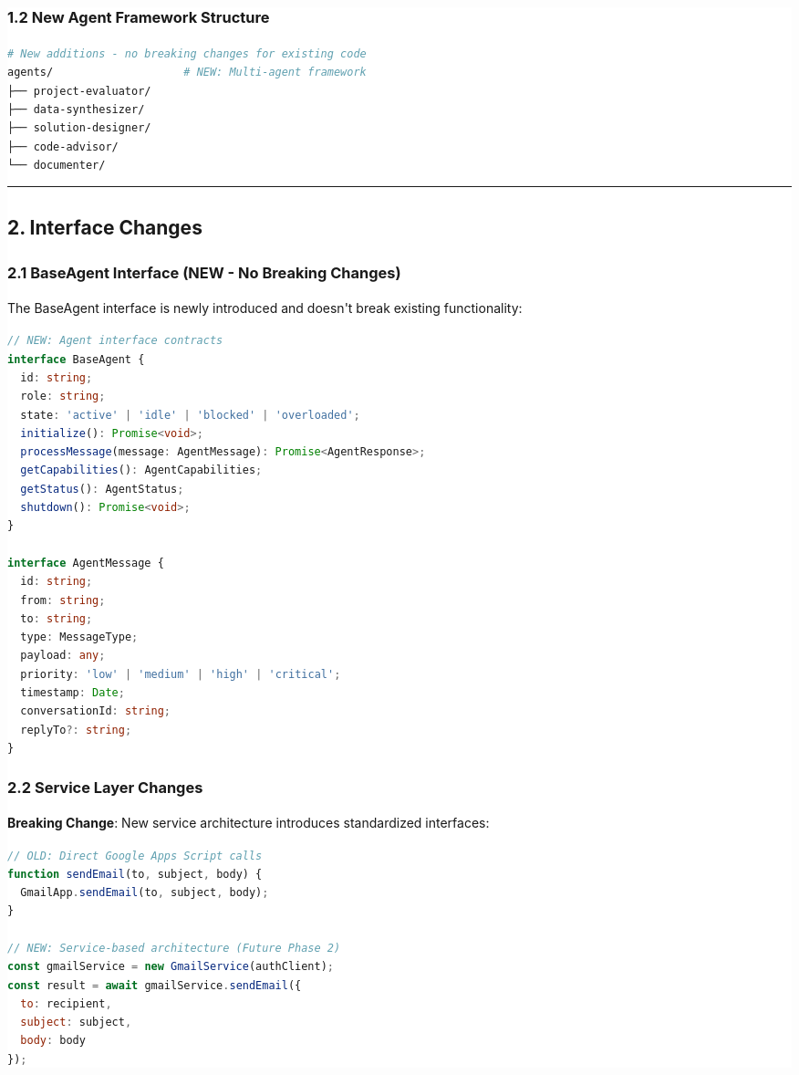 ### 1.2 New Agent Framework Structure
```bash
# New additions - no breaking changes for existing code
agents/                    # NEW: Multi-agent framework
├── project-evaluator/
├── data-synthesizer/
├── solution-designer/
├── code-advisor/
└── documenter/
```

---

## 2. Interface Changes

### 2.1 BaseAgent Interface (NEW - No Breaking Changes)
The BaseAgent interface is newly introduced and doesn't break existing functionality:

```typescript
// NEW: Agent interface contracts
interface BaseAgent {
  id: string;
  role: string;
  state: 'active' | 'idle' | 'blocked' | 'overloaded';
  initialize(): Promise<void>;
  processMessage(message: AgentMessage): Promise<AgentResponse>;
  getCapabilities(): AgentCapabilities;
  getStatus(): AgentStatus;
  shutdown(): Promise<void>;
}

interface AgentMessage {
  id: string;
  from: string;
  to: string;
  type: MessageType;
  payload: any;
  priority: 'low' | 'medium' | 'high' | 'critical';
  timestamp: Date;
  conversationId: string;
  replyTo?: string;
}
```

### 2.2 Service Layer Changes
**Breaking Change**: New service architecture introduces standardized interfaces:

```javascript
// OLD: Direct Google Apps Script calls
function sendEmail(to, subject, body) {
  GmailApp.sendEmail(to, subject, body);
}

// NEW: Service-based architecture (Future Phase 2)
const gmailService = new GmailService(authClient);
const result = await gmailService.sendEmail({
  to: recipient,
  subject: subject,
  body: body
});
```
